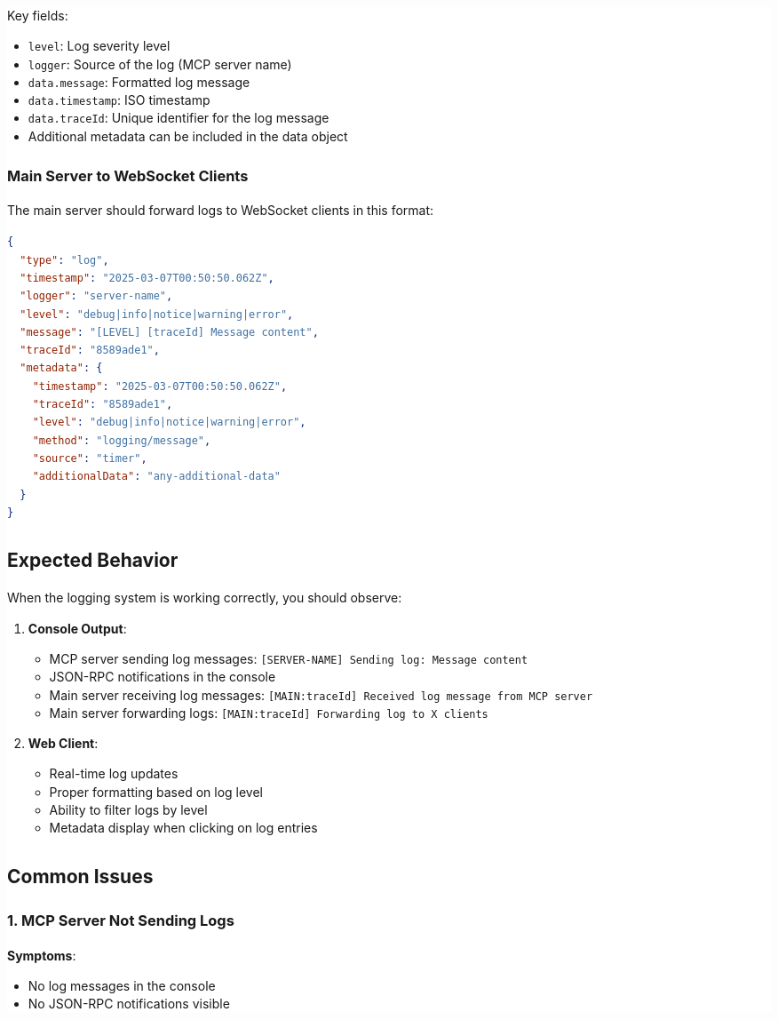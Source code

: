 Key fields:
- `level`: Log severity level
- `logger`: Source of the log (MCP server name)
- `data.message`: Formatted log message
- `data.timestamp`: ISO timestamp
- `data.traceId`: Unique identifier for the log message
- Additional metadata can be included in the data object

### Main Server to WebSocket Clients

The main server should forward logs to WebSocket clients in this format:

```json
{
  "type": "log",
  "timestamp": "2025-03-07T00:50:50.062Z",
  "logger": "server-name",
  "level": "debug|info|notice|warning|error",
  "message": "[LEVEL] [traceId] Message content",
  "traceId": "8589ade1",
  "metadata": {
    "timestamp": "2025-03-07T00:50:50.062Z",
    "traceId": "8589ade1",
    "level": "debug|info|notice|warning|error",
    "method": "logging/message",
    "source": "timer",
    "additionalData": "any-additional-data"
  }
}
```

## Expected Behavior

When the logging system is working correctly, you should observe:

1. **Console Output**:
   - MCP server sending log messages: `[SERVER-NAME] Sending log: Message content`
   - JSON-RPC notifications in the console
   - Main server receiving log messages: `[MAIN:traceId] Received log message from MCP server`
   - Main server forwarding logs: `[MAIN:traceId] Forwarding log to X clients`

2. **Web Client**:
   - Real-time log updates
   - Proper formatting based on log level
   - Ability to filter logs by level
   - Metadata display when clicking on log entries

## Common Issues

### 1. MCP Server Not Sending Logs

**Symptoms**:
- No log messages in the console
- No JSON-RPC notifications visible
